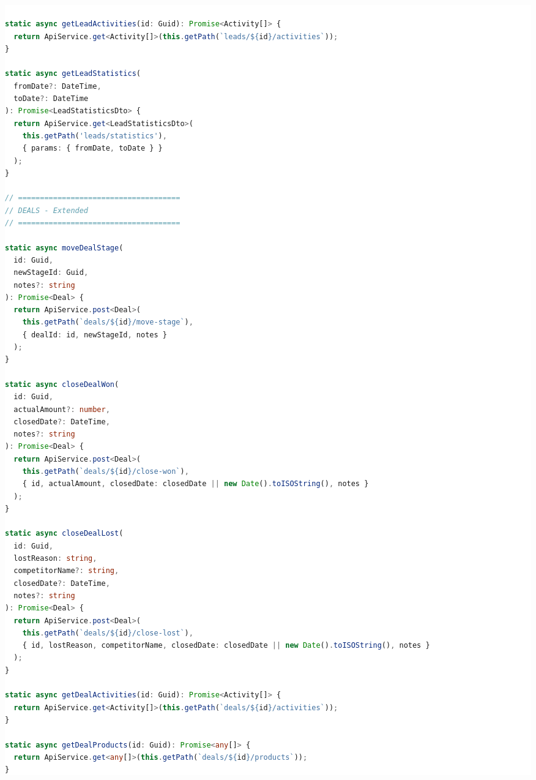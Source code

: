 ```typescript

static async getLeadActivities(id: Guid): Promise<Activity[]> {
  return ApiService.get<Activity[]>(this.getPath(`leads/${id}/activities`));
}

static async getLeadStatistics(
  fromDate?: DateTime,
  toDate?: DateTime
): Promise<LeadStatisticsDto> {
  return ApiService.get<LeadStatisticsDto>(
    this.getPath('leads/statistics'),
    { params: { fromDate, toDate } }
  );
}

// =====================================
// DEALS - Extended
// =====================================

static async moveDealStage(
  id: Guid,
  newStageId: Guid,
  notes?: string
): Promise<Deal> {
  return ApiService.post<Deal>(
    this.getPath(`deals/${id}/move-stage`),
    { dealId: id, newStageId, notes }
  );
}

static async closeDealWon(
  id: Guid,
  actualAmount?: number,
  closedDate?: DateTime,
  notes?: string
): Promise<Deal> {
  return ApiService.post<Deal>(
    this.getPath(`deals/${id}/close-won`),
    { id, actualAmount, closedDate: closedDate || new Date().toISOString(), notes }
  );
}

static async closeDealLost(
  id: Guid,
  lostReason: string,
  competitorName?: string,
  closedDate?: DateTime,
  notes?: string
): Promise<Deal> {
  return ApiService.post<Deal>(
    this.getPath(`deals/${id}/close-lost`),
    { id, lostReason, competitorName, closedDate: closedDate || new Date().toISOString(), notes }
  );
}

static async getDealActivities(id: Guid): Promise<Activity[]> {
  return ApiService.get<Activity[]>(this.getPath(`deals/${id}/activities`));
}

static async getDealProducts(id: Guid): Promise<any[]> {
  return ApiService.get<any[]>(this.getPath(`deals/${id}/products`));
}

```